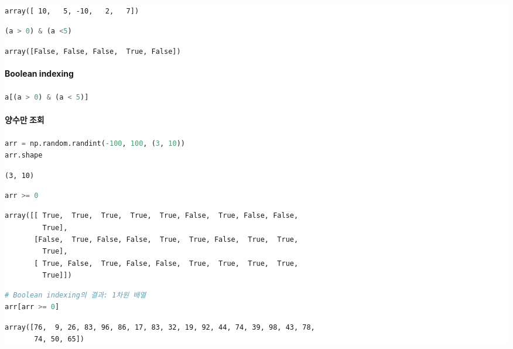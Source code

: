 


    array([ 10,   5, -10,   2,   7])




```python
(a > 0) & (a <5)
```




    array([False, False, False,  True, False])



#### Boolean indexing


```python
a[(a > 0) & (a < 5)]
```

#### 양수만 조회


```python
arr = np.random.randint(-100, 100, (3, 10))
arr.shape
```




    (3, 10)




```python
arr >= 0
```




    array([[ True,  True,  True,  True,  True, False,  True, False, False,
             True],
           [False,  True, False, False,  True,  True, False,  True,  True,
             True],
           [ True, False,  True, False, False,  True,  True,  True,  True,
             True]])




```python
# Boolean indexing의 결과: 1차원 배열
arr[arr >= 0]
```




    array([76,  9, 26, 83, 96, 86, 17, 83, 32, 19, 92, 44, 74, 39, 98, 43, 78,
           74, 50, 65])
